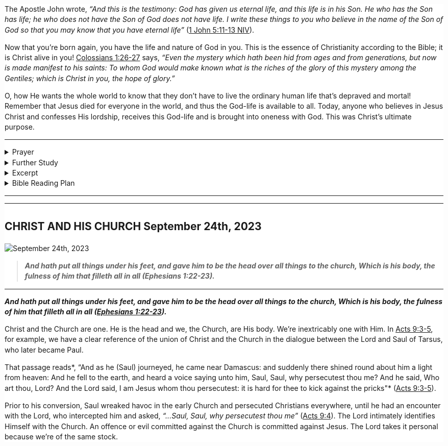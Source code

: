 The Apostle John wrote, *“And this is the testimony: God has given us eternal life, and this life is in his Son. He who has the Son has life; he who does not have the Son of God does not have life. I write these things to you who believe in the name of the Son of God so that you may know that you have eternal life”* ([1 John 5:11\-13 NIV](https://www.biblegateway.com/passage/?search=1%20John%205:11-13&version=NIV)).

Now that you’re born again, you have the life and nature of God in you. This is the essence of Christianity according to the Bible; it is Christ alive in you! [Colossians 1:26\-27](https://www.biblegateway.com/passage/?search=Colossians%201:26-27&version=kjv) says, *“Even the mystery which hath been hid from ages and from generations, but now is made manifest to his saints: To whom God would make known what is the riches of the glory of this mystery among the Gentiles; which is Christ in you, the hope of glory.”*

O, how He wants the whole world to know that they don’t have to live the ordinary human life that’s depraved and mortal! Remember that Jesus died for everyone in the world, and thus the God\-life is available to all. Today, anyone who believes in Jesus Christ and confesses His lordship, receives this God\-life and is brought into oneness with God. This was Christ’s ultimate purpose.



---  
<details><summary>Prayer</summary></details>

<details><summary>Further Study</summary></details>

<details><summary>Excerpt</summary></details>

<details><summary>Bible Reading Plan</summary></details>

---
---

## CHRIST AND HIS CHURCH September 24th, 2023
![September 24th, 2023](https://rhapsodyofrealities.b-cdn.net/app/dailyarticle/day-24-christ-and-his-church-sept-23.jpg)

 >***And hath put all things under his feet, and gave him to be the head over all things to the church, Which is his body, the fulness of him that filleth all in all (Ephesians 1:22-23).***
---
***And hath put all things under his feet, and gave him to be the head over all things to the church, Which is his body, the fulness of him that filleth all in all (***[***Ephesians 1:22\-23***](https://www.biblegateway.com/passage/?search=Ephesians%201:22-23&version=kjv)***).***

Christ and the Church are one. He is the head and we, the Church, are His body. We’re inextricably one with Him. In [Acts 9:3\-5](https://www.biblegateway.com/passage/?search=Acts%209:3-5&version=kjv), for example, we have a clear reference of the union of Christ and the Church in the dialogue between the Lord and Saul of Tarsus, who later became Paul.

That passage reads*, “And as he (Saul) journeyed, he came near Damascus: and suddenly there shined round about him a light from heaven: And he fell to the earth, and heard a voice saying unto him, Saul, Saul, why persecutest thou me? And he said, Who art thou, Lord? And the Lord said, I am Jesus whom thou persecutest: it is hard for thee to kick against the pricks"* ([Acts 9:3\-5](https://www.biblegateway.com/passage/?search=Acts%209:3-5&version=kjv)).

Prior to his conversion, Saul wreaked havoc in the early Church and persecuted Christians everywhere, until he had an encounter with the Lord, who intercepted him and asked, *“...Saul, Saul, why persecutest thou me”* ([Acts 9:4](https://www.biblegateway.com/passage/?search=Acts%209:4&version=kjv)). The Lord intimately identifies Himself with the Church. An offence or evil committed against the Church is committed against Jesus. The Lord takes it personal because we’re of the same stock.
